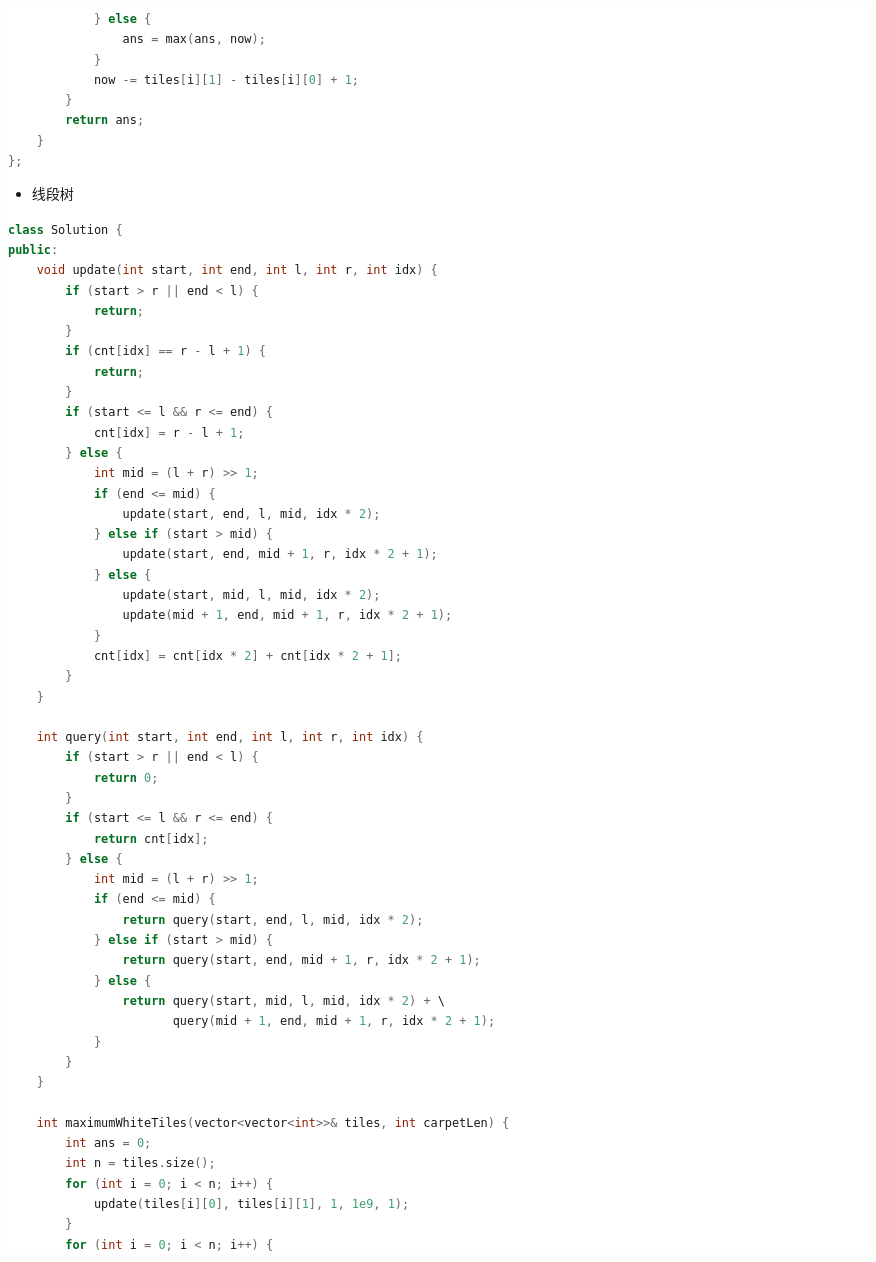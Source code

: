 ```C++
            } else {
                ans = max(ans, now);
            }
            now -= tiles[i][1] - tiles[i][0] + 1;
        }
        return ans;
    }
};
```
+ 线段树
```C++
class Solution {
public:
    void update(int start, int end, int l, int r, int idx) {
        if (start > r || end < l) {
            return;
        }
        if (cnt[idx] == r - l + 1) {
            return;
        }
        if (start <= l && r <= end) {
            cnt[idx] = r - l + 1;
        } else {
            int mid = (l + r) >> 1;
            if (end <= mid) {
                update(start, end, l, mid, idx * 2);
            } else if (start > mid) {
                update(start, end, mid + 1, r, idx * 2 + 1);
            } else {
                update(start, mid, l, mid, idx * 2);
                update(mid + 1, end, mid + 1, r, idx * 2 + 1);
            }
            cnt[idx] = cnt[idx * 2] + cnt[idx * 2 + 1];
        }
    }

    int query(int start, int end, int l, int r, int idx) {
        if (start > r || end < l) {
            return 0;
        }
        if (start <= l && r <= end) {
            return cnt[idx];
        } else {
            int mid = (l + r) >> 1;
            if (end <= mid) {
                return query(start, end, l, mid, idx * 2);
            } else if (start > mid) {
                return query(start, end, mid + 1, r, idx * 2 + 1);
            } else {
                return query(start, mid, l, mid, idx * 2) + \
                       query(mid + 1, end, mid + 1, r, idx * 2 + 1);
            }
        }
    }

    int maximumWhiteTiles(vector<vector<int>>& tiles, int carpetLen) {
        int ans = 0;
        int n = tiles.size();
        for (int i = 0; i < n; i++) {
            update(tiles[i][0], tiles[i][1], 1, 1e9, 1);
        }
        for (int i = 0; i < n; i++) {
```